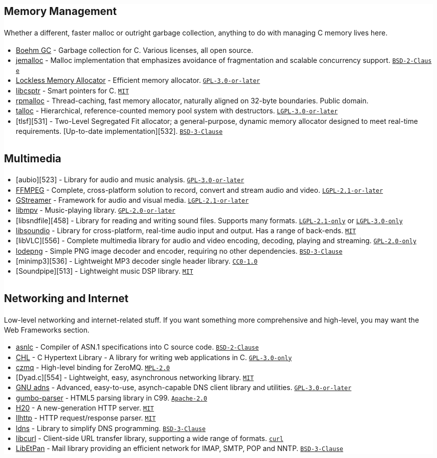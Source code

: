 ## Memory Management ##

Whether a different, faster malloc or outright garbage collection, anything
to do with managing C memory lives here.

* [Boehm GC][125] - Garbage collection for C. Various licenses, all open source.
* [jemalloc][293] - Malloc implementation that emphasizes avoidance of
  fragmentation and scalable concurrency support.
  [``BSD-2-Clause``][BSD-2-Clause]
* [Lockless Memory Allocator][451] - Efficient memory allocator.
  [``GPL-3.0-or-later``][GPL-3.0-or-later]
* [libcsptr][66] - Smart pointers for C. [``MIT``][MIT]
* [rpmalloc][126] - Thread-caching, fast memory allocator, naturally aligned on 32-byte boundaries.
  Public domain.
* [talloc][353] - Hierarchical, reference-counted memory pool system with destructors.
  [``LGPL-3.0-or-later``][LGPL-3.0-or-later]
* [tlsf][531] - Two-Level Segregated Fit allocator;
  a general-purpose, dynamic memory allocator designed to meet real-time requirements.
  [Up-to-date implementation][532]. [``BSD-3-Clause``][BSD-3-Clause]

## Multimedia ##

* [aubio][523] - Library for audio and music analysis. [``GPL-3.0-or-later``][GPL-3.0-or-later]
* [FFMPEG][63] - Complete, cross-platform solution to record, convert and
  stream audio and video. [``LGPL-2.1-or-later``][LGPL-2.1-or-later]
* [GStreamer][123] - Framework for audio and visual media.
  [``LGPL-2.1-or-later``][LGPL-2.1-or-later]
* [libmpv][348] - Music-playing library. [``GPL-2.0-or-later``][GPL-2.0-or-later]
* [libsndfile][458] - Library for reading and writing sound files. Supports
  many formats. [``LGPL-2.1-only``][LGPL-2.1-only] or
  [``LGPL-3.0-only``][LGPL-3.0-only]
* [libsoundio][372] - Library for cross-platform, real-time audio input and
  output. Has a range of back-ends. [``MIT``][MIT]
* [libVLC][556] - Complete multimedia library for audio and video
  encoding, decoding, playing and streaming. [``GPL-2.0-only``][GPL-2.0-only]
* [lodepng][69] - Simple PNG image decoder and encoder, requiring no other
  dependencies. [``BSD-3-Clause``][BSD-3-Clause]
* [minimp3][536] - Lightweight MP3 decoder single header library. [``CC0-1.0``][CC0-1.0]
* [Soundpipe][513] - Lightweight music DSP library. [``MIT``][MIT]

## Networking and Internet ##

Low-level networking and internet-related stuff. If you want something more
comprehensive and high-level, you may want the Web Frameworks section.

* [asnlc][138] - Compiler of ASN.1 specifications into C source code.
  [``BSD-2-Clause``][BSD-2-Clause]
* [CHL][422] - C Hypertext Library - A library for writing web applications in
  C. [``GPL-3.0-only``][GPL-3.0-only]
* [czmq][226] - High-level binding for ZeroMQ. [``MPL-2.0``][MPL-2.0]
* [Dyad.c][554] - Lightweight, easy, asynchronous networking library. [``MIT``][MIT]
* [GNU adns][155] - Advanced, easy-to-use, asynch-capable DNS client library
  and utilities. [``GPL-3.0-or-later``][GPL-3.0-or-later]
* [gumbo-parser][196] - HTML5 parsing library in C99.
  [``Apache-2.0``][Apache-2.0]
* [H20][127] - A new-generation HTTP server. [``MIT``][MIT]
* [llhttp][197] - HTTP request/response parser. [``MIT``][MIT]
* [ldns][339] - Library to simplify DNS programming.
  [``BSD-3-Clause``][BSD-3-Clause]
* [libcurl][65] - Client-side URL transfer library, supporting a wide range of formats.
  [``curl``][curl]
* [LibEtPan][222] - Mail library providing an efficient network for IMAP, SMTP, POP and NNTP.
  [``BSD-3-Clause``][BSD-3-Clause]

[AFL-2.1]: https://spdx.org/licenses/AFL-2.1.html
[AGPL-3.0-only]: https://spdx.org/licenses/AGPL-3.0-only.html
[AGPL-3.0-or-later]: https://spdx.org/licenses/AGPL-3.0-or-later.html
[Apache-2.0]: https://spdx.org/licenses/Apache-2.0.html
[BSD-1-Clause]: https://spdx.org/licenses/BSD-1-Clause.html
[BSD-2-Clause]: https://spdx.org/licenses/BSD-2-Clause.html
[BSD-3-Clause]: https://spdx.org/licenses/BSD-3-Clause.html
[BSD-4-Clause]: https://spdx.org/licenses/BSD-4-Clause.html
[CC0-1.0]: https://spdx.org/licenses/CC0-1.0.html
[curl]: https://spdx.org/licenses/curl.html
[GPL-2.0-only]: https://spdx.org/licenses/GPL-2.0-only.html
[GPL-2.0-or-later]: https://spdx.org/licenses/GPL-2.0-or-later.html
[GPL-3.0-only]: https://spdx.org/licenses/GPL-3.0-only.html
[GPL-3.0-or-later]: https://spdx.org/licenses/GPL-3.0-or-later.html
[ICU]: https://spdx.org/licenses/ICU.html
[ISC]: https://spdx.org/licenses/ISC.html
[LGPL-2.0-or-later]: https://spdx.org/licenses/LGPL-2.0-or-later.html
[LGPL-2.1-only]: https://spdx.org/licenses/LGPL-2.1-only.html
[LGPL-2.1-or-later]: https://spdx.org/licenses/LGPL-2.1-or-later.html
[LGPL-3.0-only]: https://spdx.org/licenses/LGPL-3.0-only.html
[LGPL-3.0-or-later]: https://spdx.org/licenses/LGPL-3.0-or-later.html
[Libpng]: https://spdx.org/licenses/Libpng.html
[MIT]: https://spdx.org/licenses/MIT.html
[MIT-0]: https://spdx.org/licenses/MIT-0.html
[MPL-2.0]: https://spdx.org/licenses/MPL-2.0.html
[NCSA]: https://spdx.org/licenses/NCSA.html
[OLDAP-2.8]: https://spdx.org/licenses/OLDAP-2.8.html
[PostgreSQL]: https://spdx.org/licenses/PostgreSQL.html
[TCL]: https://spdx.org/licenses/TCL.html
[Unlicense]: https://spdx.org/licenses/Unlicense.html
[WTFPL]: https://spdx.org/licenses/WTFPL.html
[X11]: https://spdx.org/licenses/X11.html
[Zlib]: https://spdx.org/licenses/Zlib.html
[1]: https://github.com/Dead2/zlib-ng
[2]: https://github.com/Cyan4973/FiniteStateEntropy
[3]: https://github.com/dertuxmalwieder/libvldmail
[4]: https://github.com/aosp-mirror/platform_bionic
[5]: https://github.com/yhfudev/cpp-ci-unit-test.git
[6]: https://github.com/soasis/cuneicode
[7]: https://en.wikipedia.org/wiki/The_C_Programming_Language
[8]: https://github.com/json-c/json-c
[9]: https://www.fefe.de/dietlibc/
[10]: https://musl.libc.org/
[11]: https://tools.ietf.org/html/rfc7159
[12]: https://uclibc-ng.org/
[13]: https://opensource.org/osd
[14]: https://www.gtk.org/
[15]: https://github.com/DavidLeeds/hashmap
[16]: https://www.tecgraf.puc-rio.br/iup/
[17]: https://github.com/saitoha/libsixel
[18]: https://www.enlightenment.org?p=about%252Flibs
[19]: http://www.tcl.tk/
[20]: https://github.com/mattiasgustavsson/libs
[21]: http://xforms-toolkit.org/
[22]: https://www.sqlite.org/
[23]: https://unqlite.symisc.net/
[24]: https://github.com/google/brotli
[25]: https://en.wikipedia.org/wiki/Dynamic_array
[26]: https://github.com/clibs/clib
[27]: https://github.com/clibs/clib/wiki/Packages
[28]: http://www.koanlogic.com/libu/
[29]: https://github.com/antirez/sds
[30]: https://en.wikipedia.org/wiki/MIME
[31]: https://kobbyowen.github.io/MegaMimes
[32]: https://github.com/kgabis/parson
[33]: https://www.codeproject.com/Articles/6154/Writing-Efficient-C-and-C-Code-Optimization
[34]: http://re2c.org/index.html
[35]: http://shop.oreilly.com/product/0636920033677.do
[36]: http://shop.oreilly.com/product/0636920028000.do
[37]: https://www.openmp.org/
[38]: https://clang.llvm.org/
[39]: https://github.com/recp/json
[40]: https://gcc.gnu.org/
[41]: https://github.com/libgit2/libgit2/blob/master/COPYING
[42]: https://sourceware.org/newlib/
[43]: https://sourceware.org/newlib/COPYING.NEWLIB
[44]: https://github.com/picolibc/picolibc
[45]: https://github.com/picolibc/picolibc/blob/main/COPYING.picolibc
[46]: https://www.gnu.org/software/gnulib/
[47]: https://www.gnu.org/software/gsl/
[48]: https://liballeg.org
[49]: https://github.com/vasi/pixz
[50]: https://www.libsdl.org/
[51]: https://redis.io/
[52]: https://github.com/datenwolf/linmath.h
[53]: http://www.digip.org/jansson/
[54]: http://www.colm.net/open-source/ragel/
[55]: https://dl.acm.org/citation.cfm?id=179241
[56]: http://libuv.org
[57]: https://www.gnu.org/software/libc/
[58]: https://github.com/silentbicycle/greatest
[59]: https://libcheck.github.io/check
[60]: https://lloyd.github.io/yajl/
[61]: https://libgit2.org/
[62]: http://xmlsoft.org/
[63]: https://www.ffmpeg.org/
[64]: http://knking.com/books/c2/index.html
[65]: https://curl.haxx.se/libcurl/
[66]: https://github.com/Snaipe/libcsptr
[67]: http://site.icu-project.org/
[68]: https://libspng.org/
[69]: https://lodev.org/lodepng/
[70]: http://www.fftw.org/
[71]: https://sourceforge.net/projects/kissfft/
[72]: https://bitbucket.org/MDukhan/yeppp
[73]: https://graphics.stanford.edu/~seander/bithacks.html
[74]: https://www.wolfssl.com/
[75]: https://bearssl.org/
[76]: http://attractivechaos.github.io/klib/#About
[77]: https://github.com/netmail-open/wjelement/
[78]: http://apr.apache.org/
[79]: https://gmplib.org/
[80]: https://github.com/cesanta/slre
[81]: https://github.com/HandmadeMath/HandmadeMath
[82]: https://github.com/laurikari/tre/
[83]: http://www.pcre.org/
[84]: https://github.com/Tuplanolla/cheat
[85]: http://www.valgrind.org/
[86]: https://www.gnu.org/software/binutils/
[87]: https://www.gnu.org/software/gdb/
[88]: https://fragglet.github.io/c-algorithms
[89]: http://expat.sourceforge.net/
[90]: https://www.sfml-dev.org/download/csfml/
[91]: https://www.sfml-dev.org/index.php
[92]: https://github.com/SpartanJ/SOIL2
[93]: https://github.com/keybuk/libnih
[94]: http://cunit.sourceforge.net/
[95]: https://rr-project.org/
[96]: http://libcello.org/
[97]: http://nethack4.org/projects/aimake/
[98]: https://www.glfw.org/
[99]: http://freeglut.sourceforge.net
[100]: https://uriparser.github.io
[101]: https://github.com/orangeduck/Corange
[102]: http://shop.oreilly.com/product/0636920015482.do
[103]: http://ccodearchive.net/
[104]: http://ccodearchive.net/list.html
[105]: https://www.symas.com/lmdb
[106]: https://nanomsg.github.io/nng/
[107]: https://ioquake3.org
[108]: https://github.com/RandyGaul/tinyheaders
[109]: https://github.com/compuphase/minIni
[110]: https://www.openssl.org/
[111]: https://www.openssl.org/source/license.html
[112]: http://www.gnutls.org/
[113]: https://github.com/RhysU/c99sh
[114]: https://github.com/nothings/stb
[115]: https://tinycthread.github.io/
[116]: http://mike.steinert.ca/bstring/
[117]: https://coap.space/
[118]: http://facil.io/
[119]: https://www.enlightenment.org
[120]: https://zserge.com/jsmn.html
[121]: https://www.postgresql.org/
[122]: https://madmurphy.github.io/libconfini/html/index.html
[123]: https://gstreamer.freedesktop.org/
[124]: http://libevent.org/
[125]: https://www.hboehm.info/gc/
[126]: https://github.com/rampantpixels/rpmalloc
[127]: https://h2o.examp1e.net/
[128]: https://github.com/atgreen/libffi
[129]: https://github.com/protobuf-c/protobuf-c
[130]: https://github.com/jmckaskill/c-capnproto
[131]: https://en.wikipedia.org/wiki/External_Data_Representation
[132]: https://github.com/ufbx/ufbx
[133]: http://www.netlib.org/lapack/lapacke.html
[134]: http://www.netlib.org/lapack/
[135]: https://github.com/martinh/libconfuse
[136]: https://github.com/obgm/libcoap
[137]: http://math-atlas.sourceforge.net/
[138]: http://lionet.info/asn1c/compiler.html
[139]: https://github.com/nanomsg/nanomsg
[140]: https://avro.apache.org/
[141]: https://cmocka.org/
[142]: https://gnupg.org/related_software/libgcrypt
[143]: https://github.com/libressl-portable/
[144]: http://software.schmorp.de/pkg/libev.html
[145]: https://google.github.io/flatbuffers/
[146]: https://en.wikipedia.org/wiki/POSIX_Threads
[147]: https://www.opengl.org/
[148]: http://www.sgi.com/tech/opengl/?/license.html
[149]: https://duckdb.org/
[150]: https://github.com/armink/FlashDB
[151]: https://github.com/taosdata/TDengine
[152]: https://github.com/cpredef/predef
[153]: https://github.com/drh/lcc/blob/master/CPYRIGHT
[154]: https://github.com/swenson/vector.h
[155]: https://www.gnu.org/software/adns/
[156]: http://adtinfo.org/libavl.html/index.html
[157]: http://sourceware.org/binutils/docs/bfd/
[158]: https://gnu.org/software/freeipmi/index.html
[159]: https://gnu.org/software/glpk/
[160]: https://gnu.org/software/gsasl/
[161]: https://gnu.org/software/gss/
[162]: https://gnu.org/software/libffcall/
[163]: https://gnu.org/software/libiconv/
[164]: https://gnu.org/software/libidn/
[165]: https://gnu.org/software/libmicrohttpd/
[166]: https://github.com/Water-Melon/Melon
[167]: https://github.com/gpakosz/whereami
[168]: http://www.webdav.org/neon/
[169]: http://mihl.sourceforge.net/
[170]: https://www.coralbits.com/libonion/
[171]: https://cesanta.com
[172]: https://risoflora.github.io/libsagui/
[173]: https://gnu.org/software/libunistring/
[174]: https://gnu.org/software/libxmi/
[175]: http://www.multiprecision.org/mpc/
[176]: http://mpfr.loria.fr/index.html
[177]: https://gnu.org/software/mpria/
[178]: https://gnu.org/software/ncurses/
[179]: https://gnu.org/software/osip/
[180]: https://gnu.org/software/pth/
[181]: https://savedparadigms.files.wordpress.com/2014/09/harbison-s-p-steele-g-l-c-a-reference-manual-5th-ed.pdf
[182]: http://shop.oreilly.com/product/9780596004361.do
[183]: http://shop.oreilly.com/product/0636920026136.do
[184]: https://www.pearson.com/us/higher-education/program/Prata-C-Primer-Plus-6th-Edition/PGM4399.html
[185]: https://github.com/AnthonyCalandra/modern-c-features
[186]: https://wiki.gnome.org/Projects/GLib
[187]: https://github.com/dvidelabs/flatcc
[188]: http://apophenia.info
[189]: https://github.com/b-k/apophenia/blob/master/install/COPYING
[190]: https://github.com/swenson/sort
[191]: http://steve-yegge.blogspot.co.nz/2008/10/universal-design-pattern.html
[192]: http://libjpeg.sourceforge.net/
[193]: https://libjpeg-turbo.virtualgl.org/
[194]: https://www.libjpeg-turbo.org/About/License
[195]: http://libccv.org/
[196]: https://github.com/google/gumbo-parser
[197]: https://llhttp.org
[198]: https://download.libsodium.org/doc
[199]: https://lwan.ws
[200]: https://github.com/mozilla/mozjpeg
[201]: https://github.com/redis/hiredis
[202]: https://jvns.ca/blog/2014/12/14/fun-with-threads/
[203]: https://github.com/silentbicycle/socket99
[204]: http://danluu.com/malloc-tutorial/
[205]: https://web.archive.org/web/20170620131430/https://www.tedunangst.com/flak/post/memcpy-vs-memmove
[206]: https://blogs.oracle.com/linux/8-gdb-tricks-you-should-know-v2
[207]: https://www.youtube.com/playlist?list=PLLX-Q6B8xqZ8n8bwjGdzBJ25X2utwnoEG
[208]: http://nethack4.org/blog/building-c.html
[209]: https://github.com/riolet/WAFer
[210]: https://docs.google.com/presentation/d/1h49gY3TSiayLMXYmRMaAEMl05FaJ-Z6jDOWOz3EsqqQ/edit?pli=1#slide=id.gaf50702c_0153
[211]: https://github.com/dbsoft/dwindows
[212]: http://www.crasseux.com/books/ctut.pdf
[213]: https://pdos.csail.mit.edu/6.828/2017/readings/pointers.pdf
[214]: https://github.com/adamierymenko/huffandpuff
[215]: https://sourceforge.net/projects/vtd-xml/
[216]: https://michaelrsweet.github.io?Z3
[217]: https://github.com/clibequilibrium/EquilibriumEngine
[218]: http://ezxml.sourceforge.net/
[219]: https://github.com/blunderer/libroxml
[220]: https://github.com/DanielGibson/Snippets/
[221]: https://github.com/id-Software/Quake-2
[222]: http://www.etpan.org
[223]: https://github.com/commonmark/commonmark-spec
[224]: https://github.com/commonmark/commonmark-spec/blob/master/LICENSE
[225]: https://github.com/id-Software/Quake
[226]: http://czmq.zeromq.org
[227]: https://marek.vavrusa.com/memory/
[228]: https://github.com/alanxz/rabbitmq-c
[229]: http://www.rabbitmq.com/
[230]: http://zlib.net
[231]: https://github.com/libretro/RetroArch
[232]: https://www.libretro.com/
[233]: http://mongoc.org/
[234]: https://www.mongodb.org/
[235]: https://github.com/mongodb/libbson
[236]: https://github.com/cloudwu/pbc
[237]: https://github.com/sinemetu1/twitc
[238]: https://github.com/orangeduck/mpc
[239]: https://github.com/vstakhov/libucl
[240]: http://snaipe.me/c/c-smart-pointers/
[241]: https://github.com/gpakosz/PackedArray
[242]: http://concurrencykit.org
[243]: http://repo.hu/projects/cchan/
[244]: https://github.com/ColleagueRiley/RGFW
[245]: http://www.greenend.org.uk/rjk/tech/inline.html
[246]: https://criterion.readthedocs.io/en/master
[247]: https://github.com/skeeto/w64devkit
[248]: https://en.wikibooks.org/wiki/C_Programming
[249]: https://github.com/rmyorston/busybox-w32
[250]: https://github.com/rmyorston/pdpmake
[251]: http://mingw.org/
[252]: http://mingw.org/license
[253]: https://cygwin.com/
[254]: https://cygwin.com/licensing.html
[255]: http://flintlib.org/
[256]: http://pari.math.u-bordeaux.fr/
[257]: http://blog.noctua-software.com/c-tricks.html
[258]: https://viewsourcecode.org/snaptoken/kilo/
[259]: https://spdx.org/licenses/EPL-1.0.html
[260]: https://netbeans.org/
[261]: https://github.com/JonnyWhatshisface/libwebsock
[262]: http://c-faq.com/
[263]: https://computing.llnl.gov/tutorials/pthreads/
[264]: https://computing.llnl.gov/tutorials/openMP/
[265]: https://computing.llnl.gov/tutorials/mpi/
[266]: https://wiki.sei.cmu.edu/confluence/display/c/SEI+CERT+C+Coding+Standard
[267]: http://blog.pkh.me/p/20-templating-in-c.html
[268]: https://github.com/acl-dev/acl
[269]: https://logological.org/gpp
[270]: https://github.com/docopt/docopt.c
[271]: https://xmake.io/
[272]: https://github.com/libui-ng/libui-ng
[273]: http://troydhanson.github.io/uthash/
[274]: https://github.com/jibsen/parg
[275]: http://blog.llvm.org/2011/05/what-every-c-programmer-should-know.html
[276]: https://github.com/ryanmjacobs/c
[277]: http://wolkykim.github.io/qlibc
[278]: https://github.com/wolkykim/qlibc/blob/master/LICENSE
[279]: https://gist.github.com/eatonphil/21b3d6569f24ad164365
[280]: https://www.flourish.org/cinclude2dot/
[281]: http://www.dyncall.org/
[282]: http://www.mcs.anl.gov/petsc/
[283]: http://slepc.upv.es/
[284]: https://github.com/open-mpi/ompi
[285]: http://www.mpich.org/
[286]: http://git.mpich.org/mpich.git/blob_plain/6aab201f58d71fc97f2c044d250389ba86ac1e3c:/COPYRIGHT
[287]: https://www.mingw-w64.org/
[288]: https://github.com/google/sanitizers
[289]: https://github.com/include-what-you-use/include-what-you-use
[290]: http://dotat.at/prog/unifdef/
[291]: https://tls.mbed.org/
[292]: http://www.fefe.de/djb/
[293]: http://jemalloc.net
[294]: https://github.com/RandyGaul/cute_headers
[295]: https://github.com/gperftools/gperftools
[296]: http://www.throwtheswitch.org/unity
[297]: http://www.throwtheswitch.org/cmock
[298]: http://www.throwtheswitch.org/cexception
[299]: https://www.libtom.net
[300]: https://pngquant.org/lib/
[301]: https://wiki.haskell.org/Introduction_to_QuickCheck2
[302]: https://github.com/silentbicycle/theft
[303]: http://chipmunk-physics.net
[304]: https://conan.io/
[305]: https://faragon.github.io/libsrt.html
[306]: https://libusb.info/
[307]: https://www.gnu.org/software/complexity/
[308]: http://www.eso.org/sci/software/cpl/
[309]: https://www.cprover.org/cbmc/
[310]: https://github.com/0intro/libelf
[311]: https://github.com/matze/oclkit
[312]: http://tuxfan.github.io/ocl-mla/
[313]: http://c2html.sourceforge.net/whatisc2html.html
[314]: http://astyle.sourceforge.net/
[315]: https://www.gnu.org/software/indent/
[316]: http://www.feynarts.de/cuba/
[317]: http://www.gedanken.org.uk/software/cxref/
[318]: http://www.doxygen.nl/
[319]: https://github.com/google/cpu_features
[320]: https://www.gnu.org/software/ddd/ddd.html
[321]: http://docutils.sourceforge.net/
[322]: https://hplgit.github.io/doconce/doc/web/index.html
[323]: https://github.com/sheredom/subprocess.h
[324]: https://www.gnu.org/software/make/
[325]: https://github.com/libfann/fann
[326]: https://github.com/centaurean/spookyhash
[327]: https://github.com/attractivechaos/kann
[328]: https://glade.gnome.org/
[329]: https://cmake.org/
[330]: https://www.gnu.org/software/global/
[331]: https://gmsl.sourceforge.net/
[332]: https://github.com/nfc-tools/libnfc
[333]: http://www.andre-simon.de/index.php
[334]: https://en.wikipedia.org/wiki/Levenshtein_distance
[335]: https://spdx.org/licenses/GPL-1.0.html
[336]: https://github.com/ndevilla/iniparser
[337]: https://github.com/jtsiomb/kdtree
[338]: http://www.oberhumer.com/opensource/lzo/
[339]: http://www.nlnetlabs.nl/projects/ldns/index.html
[340]: https://wiki.gnome.org/Projects/LibRsvg
[341]: https://www.pyyaml.org/wiki/LibYAML
[342]: https://www.xiph.org/ao/
[343]: https://www.chiark.greenend.org.uk/~sgtatham/mp/
[344]: https://brechtsanders.github.io/xlsxio/
[345]: https://github.com/jeremyevans/ape_tag_libs/tree/master/c
[346]: http://www.mission-base.com/peter/source/
[347]: https://cdecl.org/
[348]: https://mpv.io
[349]: https://www.recurse.com/blog/5-learning-c-with-gdb
[350]: https://github.com/P-p-H-d/mlib
[351]: https://www.gnu.org/software/gperf/
[352]: https://libmill.org/
[353]: https://talloc.samba.org/talloc/doc/html/index.html
[354]: https://github.com/libimobiledevice/libimobiledevice
[355]: http://kitsune-dsu.com/
[356]: https://github.com/abiggerhammer/hammer
[357]: http://250bpm.com/blog:56
[358]: https://web.archive.org/web/20170429175803/http://www.samnip.ps/thought/macro-storage-for-inverse-comma
[359]: https://github.com/awslabs/s2n-tls
[360]: https://github.com/wooorm/levenshtein.c
[361]: https://pp.ipd.kit.edu/firm/
[362]: http://www.etalabs.net/compare_libcs.html
[363]: http://ed-von-schleck.github.io/shoco
[364]: https://github.com/antirez/smaz
[365]: https://github.com/prideout/heman
[366]: https://github.com/cacalabs/libcaca
[367]: http://tartarus.org/martin/PorterStemmer/
[368]: https://mesonbuild.com/
[369]: https://icculus.org/twilight/darkplaces/
[370]: http://orx-project.org
[371]: https://github.com/AlexanderAgd/CLIST
[372]: http://libsound.io
[373]: http://libcox.symisc.net/
[374]: https://proprogramming.org/some-unknown-features-or-tricks-in-c-language/
[375]: https://perf.wiki.kernel.org/index.php/Main_Page
[376]: https://xiph.org/ao/
[377]: https://github.com/camgunz/cmp
[378]: https://github.com/ludocode/mpack
[379]: https://msgpack.org/
[380]: http://www.oracle.com/us/products/database/berkeley-db
[381]: https://spdx.org/licenses/AGPL-1.0.html
[382]: http://www.libpng.org/
[383]: https://github.com/wooorm/stmr.c
[384]: http://cairographics.org/
[385]: https://spdx.org/licenses/MPL-1.1.html
[386]: https://github.com/evolutional/utest
[387]: https://github.com/rgamble/libcsv
[388]: https://github.com/blynn/dlx
[389]: https://en.wikipedia.org/wiki/Knuth's_Algorithm_X
[390]: https://github.com/sharow/libconcurrent
[391]: https://hintjens.gitbooks.io/scalable-c/content/index.html
[392]: https://nemequ.github.io/munit
[393]: https://github.com/quixdb/squash
[394]: https://github.com/codeplea/minctest
[395]: https://github.com/codeplea/tinyexpr
[396]: https://github.com/nsf/termbox
[397]: http://opic.rocks/
[398]: https://github.com/waruqi/tbox
[399]: http://sourceforge.net/projects/libquickmail/
[400]: https://github.com/liteserver/binn
[401]: https://sourceforge.net/projects/giflib/
[402]: https://github.com/libgd/libgd
[403]: https://embed.cs.utah.edu/creduce/
[404]: http://www.gnu.org/software/cflow/
[405]: https://github.com/hoedown/hoedown
[406]: https://github.com/srdja/Collections-C
[407]: https://github.com/Juniper/libxo
[408]: https://github.com/Immediate-Mode-UI/Nuklear
[409]: https://github.com/blunderer/libroxml
[410]: https://www.spinellis.gr/cscout/
[411]: https://liblfds.org/
[412]: https://codeplea.com/genann
[413]: https://github.com/cofyc/argparse
[414]: https://github.com/anholt/libepoxy
[415]: https://kore.io/
[416]: http://zeromq.org/
[417]: https://wiki.gnome.org/Projects/LibRsvg
[418]: http://shop.oreilly.com/product/0636920033844.do
[419]: https://github.com/zeromq/zyre
[420]: https://github.com/zeromq/zproject
[421]: https://github.com/zeromq/zproto
[422]: https://github.com/it4e/CHL
[423]: http://www.koanlogic.com/klone/
[424]: https://github.com/erkkah/tigr
[425]: http://savannah.nongnu.org/projects/attr/
[426]: https://sourceforge.net/projects/tinyfiledialogs/
[427]: http://www.bzip.org/
[428]: http://msys2.github.io/
[429]: http://www.libsigil.com/
[430]: https://www.freedesktop.org/wiki/Software/dbus/
[431]: https://github.com/sheredom/json.h
[432]: http://lzip.nongnu.org/clzip.html
[433]: http://lzip.nongnu.org/lzip.html
[434]: https://github.com/openvenues/libpostal
[435]: https://premake.github.io/
[436]: https://github.com/jgm/cmark
[437]: http://hardysimpson.github.io/zlog/
[438]: http://www.pell.portland.or.us/~orc/Code/discount/
[439]: https://github.com/clMathLibraries/clBLAS
[440]: https://criu.org/Main_Page
[441]: https://nappgui.com/
[442]: http://libdill.org/
[443]: https://nullprogram.com/blog/2015/02/17
[444]: https://github.com/ands/lightmapper
[445]: http://blosc.org/pages/blosc-in-depth
[446]: https://github.com/Kazade/kazmath
[447]: http://pdclib.e43.eu/
[448]: https://github.com/vurtun/mmx
[449]: https://tulipindicators.org/
[450]: https://locklessinc.com/benchmarks_allocator.shtml
[451]: https://locklessinc.com/
[452]: https://github.com/distcc/distcc
[453]: https://github.com/doches/progressbar
[454]: http://mpitutorial.com/
[455]: http://libtrading.org/
[456]: https://github.com/prideout/par